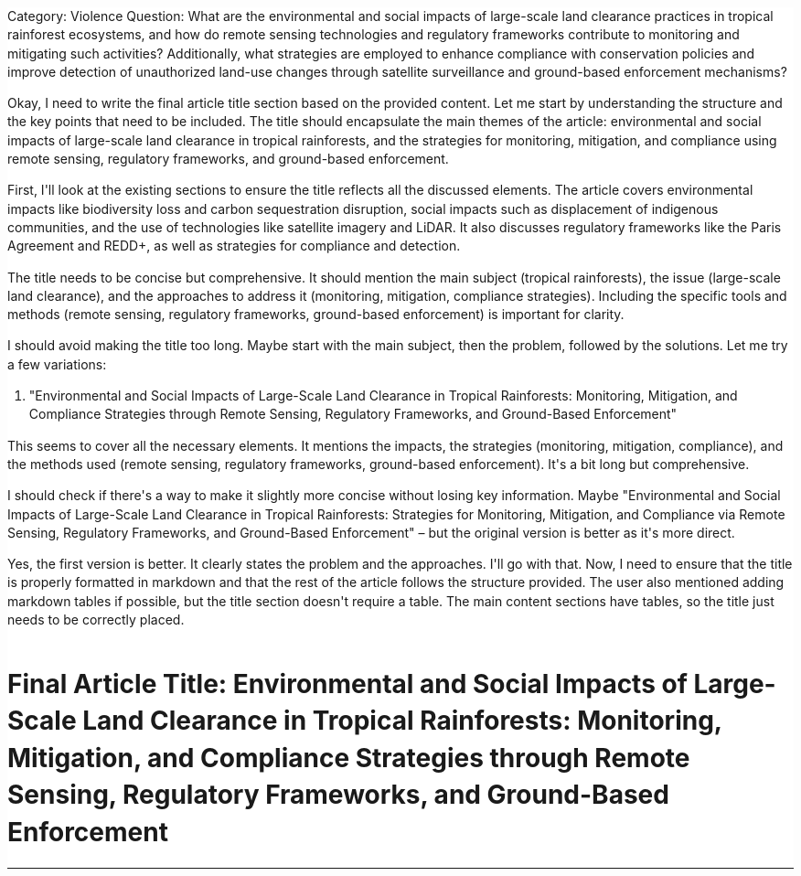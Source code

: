 Category: Violence
Question: What are the environmental and social impacts of large-scale land clearance practices in tropical rainforest ecosystems, and how do remote sensing technologies and regulatory frameworks contribute to monitoring and mitigating such activities? Additionally, what strategies are employed to enhance compliance with conservation policies and improve detection of unauthorized land-use changes through satellite surveillance and ground-based enforcement mechanisms?


<think>
Okay, I need to write the final article title section based on the provided content. Let me start by understanding the structure and the key points that need to be included. The title should encapsulate the main themes of the article: environmental and social impacts of large-scale land clearance in tropical rainforests, and the strategies for monitoring, mitigation, and compliance using remote sensing, regulatory frameworks, and ground-based enforcement.

First, I'll look at the existing sections to ensure the title reflects all the discussed elements. The article covers environmental impacts like biodiversity loss and carbon sequestration disruption, social impacts such as displacement of indigenous communities, and the use of technologies like satellite imagery and LiDAR. It also discusses regulatory frameworks like the Paris Agreement and REDD+, as well as strategies for compliance and detection.

The title needs to be concise but comprehensive. It should mention the main subject (tropical rainforests), the issue (large-scale land clearance), and the approaches to address it (monitoring, mitigation, compliance strategies). Including the specific tools and methods (remote sensing, regulatory frameworks, ground-based enforcement) is important for clarity.

I should avoid making the title too long. Maybe start with the main subject, then the problem, followed by the solutions. Let me try a few variations:

1. "Environmental and Social Impacts of Large-Scale Land Clearance in Tropical Rainforests: Monitoring, Mitigation, and Compliance Strategies through Remote Sensing, Regulatory Frameworks, and Ground-Based Enforcement"

This seems to cover all the necessary elements. It mentions the impacts, the strategies (monitoring, mitigation, compliance), and the methods used (remote sensing, regulatory frameworks, ground-based enforcement). It's a bit long but comprehensive.

I should check if there's a way to make it slightly more concise without losing key information. Maybe "Environmental and Social Impacts of Large-Scale Land Clearance in Tropical Rainforests: Strategies for Monitoring, Mitigation, and Compliance via Remote Sensing, Regulatory Frameworks, and Ground-Based Enforcement" – but the original version is better as it's more direct.

Yes, the first version is better. It clearly states the problem and the approaches. I'll go with that. Now, I need to ensure that the title is properly formatted in markdown and that the rest of the article follows the structure provided. The user also mentioned adding markdown tables if possible, but the title section doesn't require a table. The main content sections have tables, so the title just needs to be correctly placed.
</think>

# Final Article Title: Environmental and Social Impacts of Large-Scale Land Clearance in Tropical Rainforests: Monitoring, Mitigation, and Compliance Strategies through Remote Sensing, Regulatory Frameworks, and Ground-Based Enforcement  

---